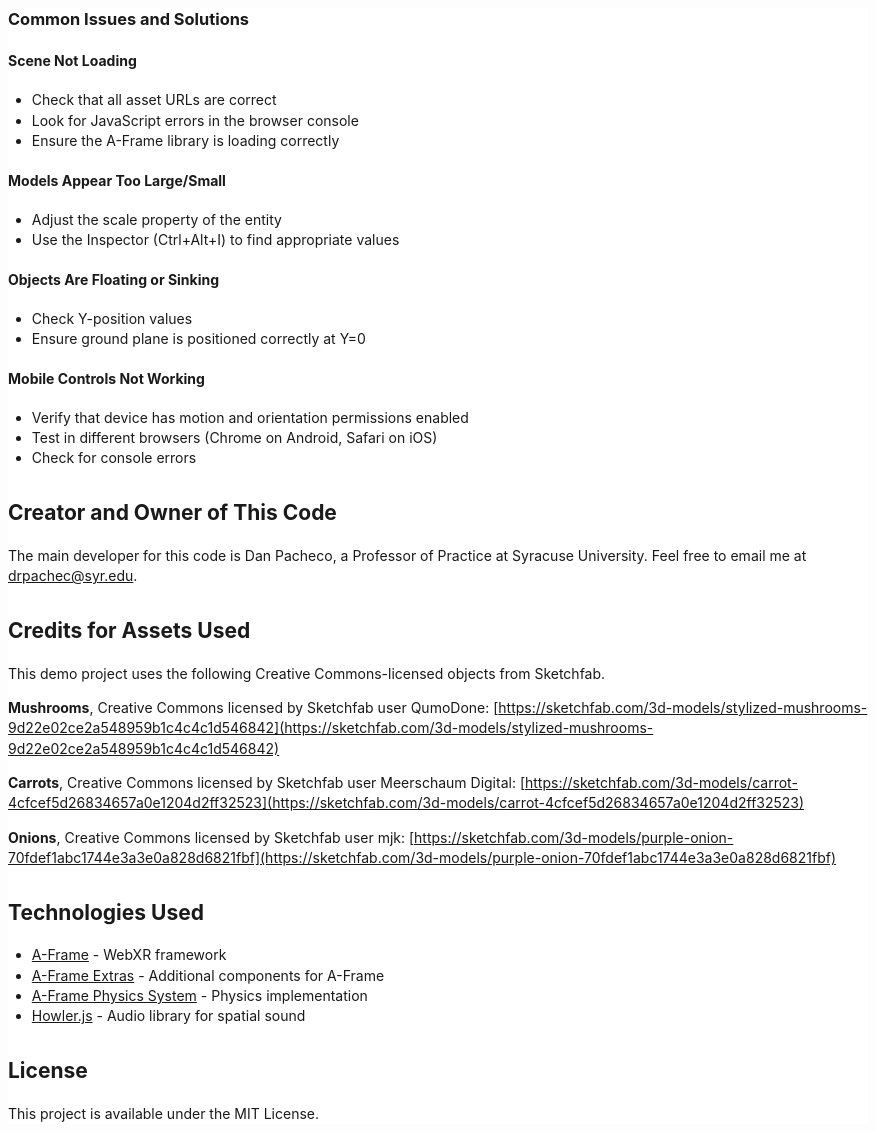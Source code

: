 ### Common Issues and Solutions

#### Scene Not Loading
- Check that all asset URLs are correct
- Look for JavaScript errors in the browser console
- Ensure the A-Frame library is loading correctly

#### Models Appear Too Large/Small
- Adjust the scale property of the entity
- Use the Inspector (Ctrl+Alt+I) to find appropriate values

#### Objects Are Floating or Sinking
- Check Y-position values
- Ensure ground plane is positioned correctly at Y=0

#### Mobile Controls Not Working
- Verify that device has motion and orientation permissions enabled
- Test in different browsers (Chrome on Android, Safari on iOS)
- Check for console errors

## Creator and Owner of This Code
The main developer for this code is Dan Pacheco, a Professor of Practice at Syracuse University. Feel free to email me at drpachec@syr.edu.

## Credits for Assets Used
This demo project uses the following Creative Commons-licensed objects from Sketchfab.

**Mushrooms**, Creative Commons licensed by Sketchfab user QumoDone: [https://sketchfab.com/3d-models/stylized-mushrooms-9d22e02ce2a548959b1c4c4c1d546842](https://sketchfab.com/3d-models/stylized-mushrooms-9d22e02ce2a548959b1c4c4c1d546842)

**Carrots**, Creative Commons licensed by Sketchfab user Meerschaum Digital: [https://sketchfab.com/3d-models/carrot-4cfcef5d26834657a0e1204d2ff32523](https://sketchfab.com/3d-models/carrot-4cfcef5d26834657a0e1204d2ff32523)

**Onions**, Creative Commons licensed by Sketchfab user mjk: [https://sketchfab.com/3d-models/purple-onion-70fdef1abc1744e3a3e0a828d6821fbf](https://sketchfab.com/3d-models/purple-onion-70fdef1abc1744e3a3e0a828d6821fbf)

## Technologies Used
- [A-Frame](https://aframe.io/) - WebXR framework
- [A-Frame Extras](https://github.com/c-frame/aframe-extras) - Additional components for A-Frame
- [A-Frame Physics System](https://github.com/c-frame/aframe-physics-system) - Physics implementation
- [Howler.js](https://howlerjs.com/) - Audio library for spatial sound

## License
This project is available under the MIT License.